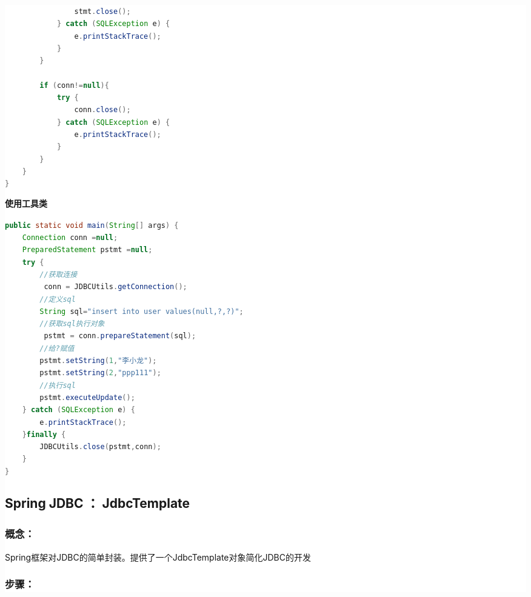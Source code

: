 ```java
                stmt.close();
            } catch (SQLException e) {
                e.printStackTrace();
            }
        }

        if (conn!=null){
            try {
                conn.close();
            } catch (SQLException e) {
                e.printStackTrace();
            }
        }
    }
}
```



**使用工具类**

```Java
public static void main(String[] args) {
    Connection conn =null;
    PreparedStatement pstmt =null;
    try {
        //获取连接
         conn = JDBCUtils.getConnection();
        //定义sql
        String sql="insert into user values(null,?,?)";
        //获取sql执行对象
         pstmt = conn.prepareStatement(sql);
        //给?赋值
        pstmt.setString(1,"李小龙");
        pstmt.setString(2,"ppp111");
        //执行sql
        pstmt.executeUpdate();
    } catch (SQLException e) {
        e.printStackTrace();
    }finally {
        JDBCUtils.close(pstmt,conn);
    }
}
```



## Spring  JDBC  ：  JdbcTemplate

### 概念：

Spring框架对JDBC的简单封装。提供了一个JdbcTemplate对象简化JDBC的开发

### 步骤：
